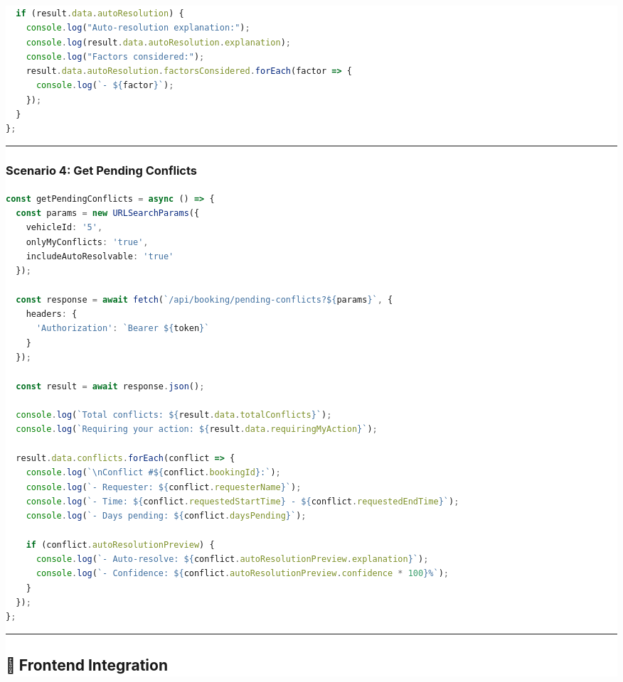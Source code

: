 ```typescript
  if (result.data.autoResolution) {
    console.log("Auto-resolution explanation:");
    console.log(result.data.autoResolution.explanation);
    console.log("Factors considered:");
    result.data.autoResolution.factorsConsidered.forEach(factor => {
      console.log(`- ${factor}`);
    });
  }
};
```

---

### **Scenario 4: Get Pending Conflicts**

```typescript
const getPendingConflicts = async () => {
  const params = new URLSearchParams({
    vehicleId: '5',
    onlyMyConflicts: 'true',
    includeAutoResolvable: 'true'
  });
  
  const response = await fetch(`/api/booking/pending-conflicts?${params}`, {
    headers: {
      'Authorization': `Bearer ${token}`
    }
  });
  
  const result = await response.json();
  
  console.log(`Total conflicts: ${result.data.totalConflicts}`);
  console.log(`Requiring your action: ${result.data.requiringMyAction}`);
  
  result.data.conflicts.forEach(conflict => {
    console.log(`\nConflict #${conflict.bookingId}:`);
    console.log(`- Requester: ${conflict.requesterName}`);
    console.log(`- Time: ${conflict.requestedStartTime} - ${conflict.requestedEndTime}`);
    console.log(`- Days pending: ${conflict.daysPending}`);
    
    if (conflict.autoResolutionPreview) {
      console.log(`- Auto-resolve: ${conflict.autoResolutionPreview.explanation}`);
      console.log(`- Confidence: ${conflict.autoResolutionPreview.confidence * 100}%`);
    }
  });
};
```

---

## 🎨 Frontend Integration
